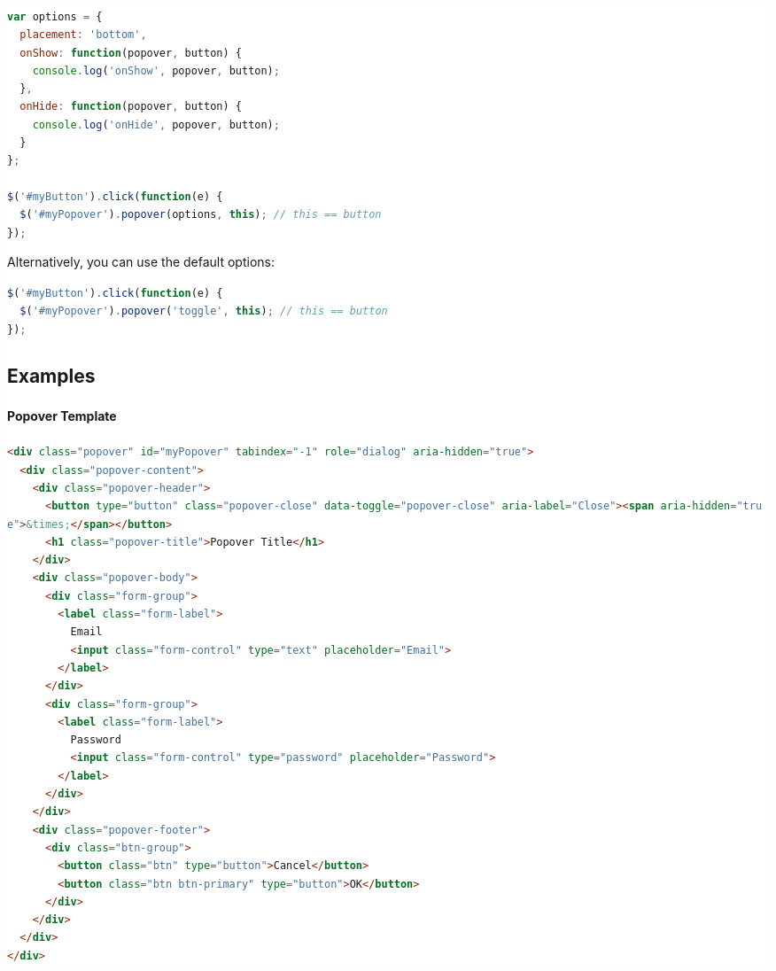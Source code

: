 ```js
var options = {
  placement: 'bottom',
  onShow: function(popover, button) {
    console.log('onShow', popover, button);
  },
  onHide: function(popover, button) {
    console.log('onHide', popover, button);
  }
};

$('#myButton').click(function(e) {
  $('#myPopover').popover(options, this); // this == button
});
```

Alternatively, you can use the default options:
```js
$('#myButton').click(function(e) {
  $('#myPopover').popover('toggle', this); // this == button
});
```


## Examples

#### Popover Template
```html
<div class="popover" id="myPopover" tabindex="-1" role="dialog" aria-hidden="true">
  <div class="popover-content">
    <div class="popover-header">
      <button type="button" class="popover-close" data-toggle="popover-close" aria-label="Close"><span aria-hidden="true">&times;</span></button>
      <h1 class="popover-title">Popover Title</h1>
    </div>
    <div class="popover-body">
      <div class="form-group">
        <label class="form-label">
          Email
          <input class="form-control" type="text" placeholder="Email">
        </label>
      </div>
      <div class="form-group">
        <label class="form-label">
          Password
          <input class="form-control" type="password" placeholder="Password">
        </label>
      </div>
    </div>
    <div class="popover-footer">
      <div class="btn-group">
        <button class="btn" type="button">Cancel</button>
        <button class="btn btn-primary" type="button">OK</button>
      </div>
    </div>
  </div>
</div>
```
